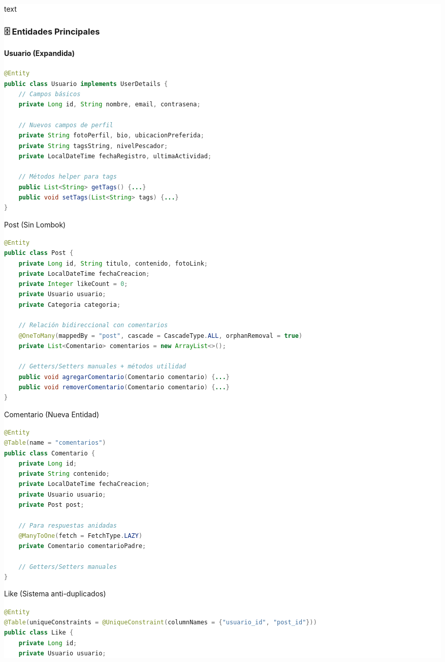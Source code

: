 text

### 🗄️ Entidades Principales

#### Usuario (Expandida)
```java
@Entity
public class Usuario implements UserDetails {
    // Campos básicos
    private Long id, String nombre, email, contrasena;
    
    // Nuevos campos de perfil
    private String fotoPerfil, bio, ubicacionPreferida;
    private String tagsString, nivelPescador;
    private LocalDateTime fechaRegistro, ultimaActividad;
    
    // Métodos helper para tags
    public List<String> getTags() {...}
    public void setTags(List<String> tags) {...}   
}
```
Post (Sin Lombok)
```java
@Entity
public class Post {
    private Long id, String titulo, contenido, fotoLink;
    private LocalDateTime fechaCreacion;
    private Integer likeCount = 0;
    private Usuario usuario;
    private Categoria categoria;
    
    // Relación bidireccional con comentarios
    @OneToMany(mappedBy = "post", cascade = CascadeType.ALL, orphanRemoval = true)
    private List<Comentario> comentarios = new ArrayList<>();
    
    // Getters/Setters manuales + métodos utilidad
    public void agregarComentario(Comentario comentario) {...}
    public void removerComentario(Comentario comentario) {...}
}
```
Comentario (Nueva Entidad)
```java
@Entity
@Table(name = "comentarios")
public class Comentario {
    private Long id;
    private String contenido;
    private LocalDateTime fechaCreacion;
    private Usuario usuario;
    private Post post;
    
    // Para respuestas anidadas
    @ManyToOne(fetch = FetchType.LAZY)
    private Comentario comentarioPadre;
    
    // Getters/Setters manuales
}
```
Like (Sistema anti-duplicados)
```java
@Entity
@Table(uniqueConstraints = @UniqueConstraint(columnNames = {"usuario_id", "post_id"}))
public class Like {
    private Long id;
    private Usuario usuario;
```